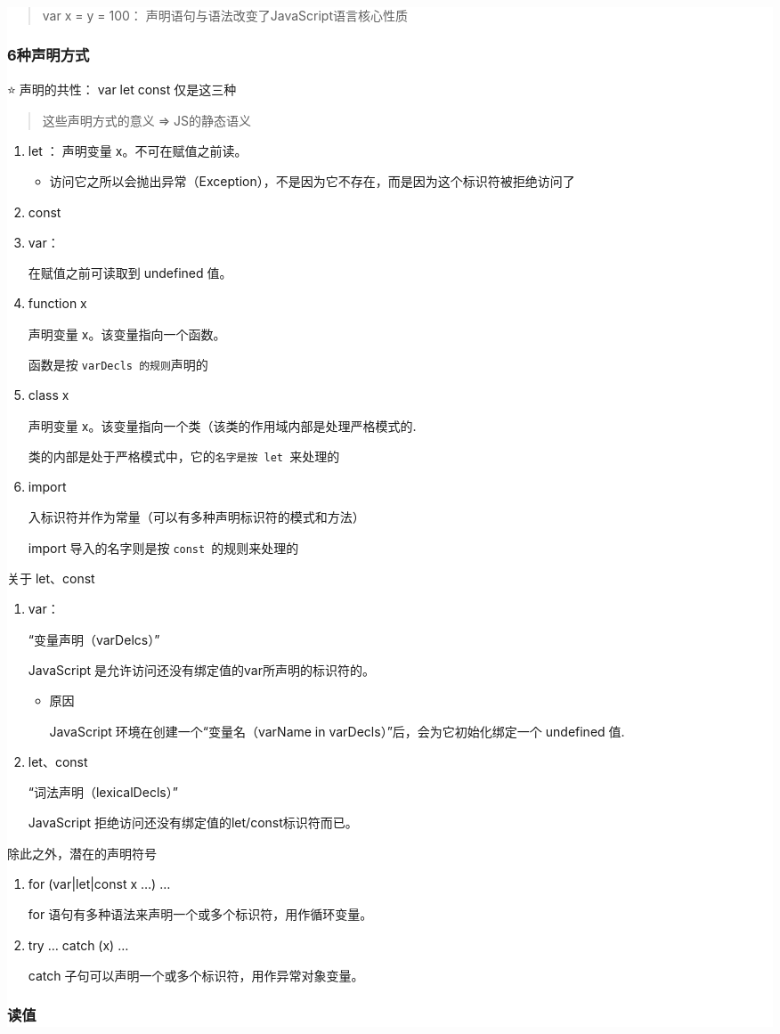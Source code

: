 > var x = y = 100： 声明语句与语法改变了JavaScript语言核心性质

### 6种声明方式

⭐ 声明的共性： var let const 仅是这三种

> 这些声明方式的意义 => JS的静态语义

1. let ： 声明变量 x。不可在赋值之前读。

   - 访问它之所以会抛出异常（Exception），不是因为它不存在，而是因为这个标识符被拒绝访问了

2. const

3. var： 

   在赋值之前可读取到 undefined 值。

4. function x

   声明变量 x。该变量指向一个函数。

   函数是按 `varDecls 的规则`声明的

5. class x

   声明变量 x。该变量指向一个类（该类的作用域内部是处理严格模式的.

   类的内部是处于严格模式中，它的`名字是按 let `来处理的

6. import

   入标识符并作为常量（可以有多种声明标识符的模式和方法）

   import 导入的名字则是按 `const `的规则来处理的

关于 let、const

1. var：

   “变量声明（varDelcs）”

   JavaScript 是允许访问还没有绑定值的var所声明的标识符的。

   - 原因

     JavaScript 环境在创建一个“变量名（varName in varDecls）”后，会为它初始化绑定一个 undefined 值.

2. let、const

   “词法声明（lexicalDecls）”

   JavaScript 拒绝访问还没有绑定值的let/const标识符而已。

除此之外，潜在的声明符号

1. for (var|let|const x …) …

   for 语句有多种语法来声明一个或多个标识符，用作循环变量。

2. try … catch (x) …

   catch 子句可以声明一个或多个标识符，用作异常对象变量。

### 读值
